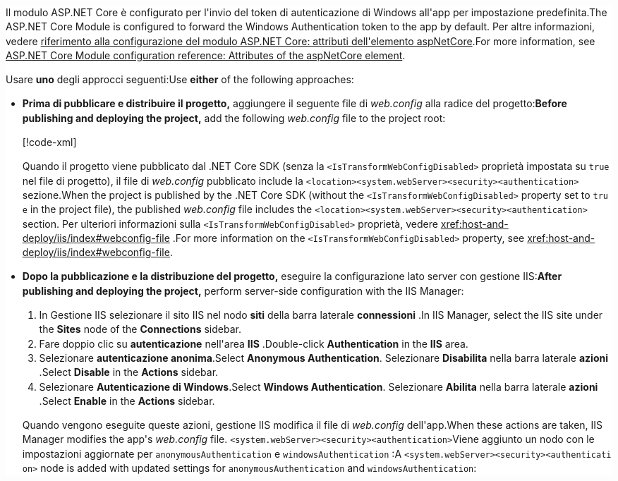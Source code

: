 <span data-ttu-id="e07e9-165">Il modulo ASP.NET Core è configurato per l'invio del token di autenticazione di Windows all'app per impostazione predefinita.</span><span class="sxs-lookup"><span data-stu-id="e07e9-165">The ASP.NET Core Module is configured to forward the Windows Authentication token to the app by default.</span></span> <span data-ttu-id="e07e9-166">Per altre informazioni, vedere [riferimento alla configurazione del modulo ASP.NET Core: attributi dell'elemento aspNetCore](xref:host-and-deploy/aspnet-core-module#attributes-of-the-aspnetcore-element).</span><span class="sxs-lookup"><span data-stu-id="e07e9-166">For more information, see [ASP.NET Core Module configuration reference: Attributes of the aspNetCore element](xref:host-and-deploy/aspnet-core-module#attributes-of-the-aspnetcore-element).</span></span>

<span data-ttu-id="e07e9-167">Usare **uno** degli approcci seguenti:</span><span class="sxs-lookup"><span data-stu-id="e07e9-167">Use **either** of the following approaches:</span></span>

* <span data-ttu-id="e07e9-168">**Prima di pubblicare e distribuire il progetto,** aggiungere il seguente file di *web.config* alla radice del progetto:</span><span class="sxs-lookup"><span data-stu-id="e07e9-168">**Before publishing and deploying the project,** add the following *web.config* file to the project root:</span></span>

  [!code-xml[](windowsauth/sample_snapshot/web_2.config)]

  <span data-ttu-id="e07e9-169">Quando il progetto viene pubblicato dal .NET Core SDK (senza la `<IsTransformWebConfigDisabled>` proprietà impostata su `true` nel file di progetto), il file di *web.config* pubblicato include la `<location><system.webServer><security><authentication>` sezione.</span><span class="sxs-lookup"><span data-stu-id="e07e9-169">When the project is published by the .NET Core SDK (without the `<IsTransformWebConfigDisabled>` property set to `true` in the project file), the published *web.config* file includes the `<location><system.webServer><security><authentication>` section.</span></span> <span data-ttu-id="e07e9-170">Per ulteriori informazioni sulla `<IsTransformWebConfigDisabled>` proprietà, vedere <xref:host-and-deploy/iis/index#webconfig-file> .</span><span class="sxs-lookup"><span data-stu-id="e07e9-170">For more information on the `<IsTransformWebConfigDisabled>` property, see <xref:host-and-deploy/iis/index#webconfig-file>.</span></span>

* <span data-ttu-id="e07e9-171">**Dopo la pubblicazione e la distribuzione del progetto,** eseguire la configurazione lato server con gestione IIS:</span><span class="sxs-lookup"><span data-stu-id="e07e9-171">**After publishing and deploying the project,** perform server-side configuration with the IIS Manager:</span></span>

  1. <span data-ttu-id="e07e9-172">In Gestione IIS selezionare il sito IIS nel nodo **siti** della barra laterale **connessioni** .</span><span class="sxs-lookup"><span data-stu-id="e07e9-172">In IIS Manager, select the IIS site under the **Sites** node of the **Connections** sidebar.</span></span>
  1. <span data-ttu-id="e07e9-173">Fare doppio clic su **autenticazione** nell'area **IIS** .</span><span class="sxs-lookup"><span data-stu-id="e07e9-173">Double-click **Authentication** in the **IIS** area.</span></span>
  1. <span data-ttu-id="e07e9-174">Selezionare **autenticazione anonima**.</span><span class="sxs-lookup"><span data-stu-id="e07e9-174">Select **Anonymous Authentication**.</span></span> <span data-ttu-id="e07e9-175">Selezionare **Disabilita** nella barra laterale **azioni** .</span><span class="sxs-lookup"><span data-stu-id="e07e9-175">Select **Disable** in the **Actions** sidebar.</span></span>
  1. <span data-ttu-id="e07e9-176">Selezionare **Autenticazione di Windows**.</span><span class="sxs-lookup"><span data-stu-id="e07e9-176">Select **Windows Authentication**.</span></span> <span data-ttu-id="e07e9-177">Selezionare **Abilita** nella barra laterale **azioni** .</span><span class="sxs-lookup"><span data-stu-id="e07e9-177">Select **Enable** in the **Actions** sidebar.</span></span>

  <span data-ttu-id="e07e9-178">Quando vengono eseguite queste azioni, gestione IIS modifica il file di *web.config* dell'app.</span><span class="sxs-lookup"><span data-stu-id="e07e9-178">When these actions are taken, IIS Manager modifies the app's *web.config* file.</span></span> <span data-ttu-id="e07e9-179">`<system.webServer><security><authentication>`Viene aggiunto un nodo con le impostazioni aggiornate per `anonymousAuthentication` e `windowsAuthentication` :</span><span class="sxs-lookup"><span data-stu-id="e07e9-179">A `<system.webServer><security><authentication>` node is added with updated settings for `anonymousAuthentication` and `windowsAuthentication`:</span></span>
